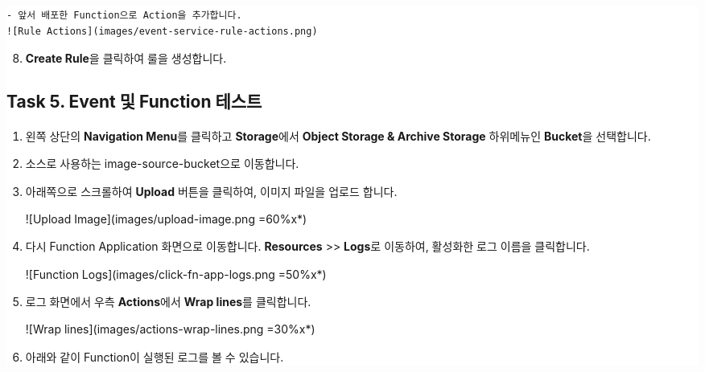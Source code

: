     - 앞서 배포한 Function으로 Action을 추가합니다.
    ![Rule Actions](images/event-service-rule-actions.png)

8. **Create Rule**을 클릭하여 룰을 생성합니다.

## Task 5. Event 및 Function 테스트

1. 왼쪽 상단의 **Navigation Menu**를 클릭하고 **Storage**에서 **Object Storage & Archive Storage** 하위메뉴인 **Bucket**을 선택합니다.

2. 소스로 사용하는 image-source-bucket으로 이동합니다.

3. 아래쪽으로 스크롤하여 **Upload** 버튼을 클릭하여, 이미지 파일을 업로드 합니다.

    ![Upload Image](images/upload-image.png =60%x*)

4. 다시 Function Application 화면으로 이동합니다. **Resources** >> **Logs**로 이동하여, 활성화한 로그 이름을 클릭합니다.

    ![Function Logs](images/click-fn-app-logs.png =50%x*)

5. 로그 화면에서 우측 **Actions**에서 **Wrap lines**를 클릭합니다.

    ![Wrap lines](images/actions-wrap-lines.png =30%x*)

6. 아래와 같이 Function이 실행된 로그를 볼 수 있습니다.
